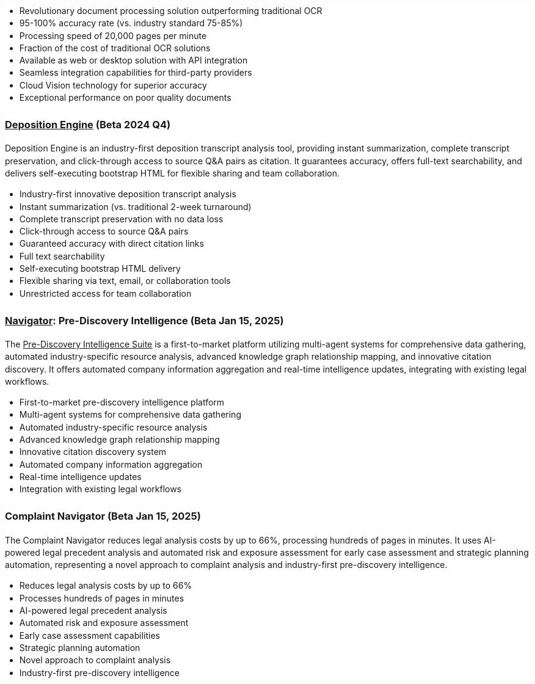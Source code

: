 - Revolutionary document processing solution outperforming traditional OCR  
- 95-100% accuracy rate (vs. industry standard 75-85%)  
- Processing speed of 20,000 pages per minute  
- Fraction of the cost of traditional OCR solutions  
- Available as web or desktop solution with API integration  
- Seamless integration capabilities for third-party providers  
- Cloud Vision technology for superior accuracy  
- Exceptional performance on poor quality documents

### [Deposition Engine](http://depositionengine.com) (Beta 2024 Q4)

Deposition Engine is an industry-first deposition transcript analysis tool, providing instant summarization, complete transcript preservation, and click-through access to source Q\&A pairs as citation. It guarantees accuracy, offers full-text searchability, and delivers self-executing bootstrap HTML for flexible sharing and team collaboration.

- Industry-first innovative deposition transcript analysis  
- Instant summarization (vs. traditional 2-week turnaround)  
- Complete transcript preservation with no data loss  
- Click-through access to source Q\&A pairs  
- Guaranteed accuracy with direct citation links  
- Full text searchability  
- Self-executing bootstrap HTML delivery  
- Flexible sharing via text, email, or collaboration tools  
- Unrestricted access for team collaboration

### [Navigator](https://navigator.platinumids.com/): Pre-Discovery Intelligence (Beta Jan 15, 2025\)

The [Pre-Discovery Intelligence Suite](http://esinavigator.com) is a first-to-market platform utilizing multi-agent systems for comprehensive data gathering, automated industry-specific resource analysis, advanced knowledge graph relationship mapping, and innovative citation discovery. It offers automated company information aggregation and real-time intelligence updates, integrating with existing legal workflows.

- First-to-market pre-discovery intelligence platform  
- Multi-agent systems for comprehensive data gathering  
- Automated industry-specific resource analysis  
- Advanced knowledge graph relationship mapping  
- Innovative citation discovery system  
- Automated company information aggregation  
- Real-time intelligence updates  
- Integration with existing legal workflows

### Complaint Navigator (Beta Jan 15, 2025\)

The Complaint Navigator reduces legal analysis costs by up to 66%, processing hundreds of pages in minutes. It uses AI-powered legal precedent analysis and automated risk and exposure assessment for early case assessment and strategic planning automation, representing a novel approach to complaint analysis and industry-first pre-discovery intelligence.

- Reduces legal analysis costs by up to 66%  
- Processes hundreds of pages in minutes  
- AI-powered legal precedent analysis  
- Automated risk and exposure assessment  
- Early case assessment capabilities  
- Strategic planning automation  
- Novel approach to complaint analysis  
- Industry-first pre-discovery intelligence
